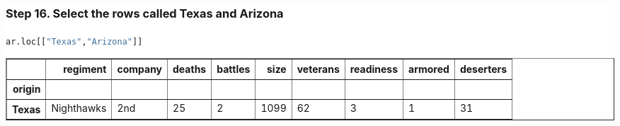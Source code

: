 


### Step 16. Select the rows called Texas and Arizona


```python
ar.loc[["Texas","Arizona"]]
```




<div>
<style scoped>
    .dataframe tbody tr th:only-of-type {
        vertical-align: middle;
    }

    .dataframe tbody tr th {
        vertical-align: top;
    }

    .dataframe thead th {
        text-align: right;
    }
</style>
<table border="1" class="dataframe">
  <thead>
    <tr style="text-align: right;">
      <th></th>
      <th>regiment</th>
      <th>company</th>
      <th>deaths</th>
      <th>battles</th>
      <th>size</th>
      <th>veterans</th>
      <th>readiness</th>
      <th>armored</th>
      <th>deserters</th>
    </tr>
    <tr>
      <th>origin</th>
      <th></th>
      <th></th>
      <th></th>
      <th></th>
      <th></th>
      <th></th>
      <th></th>
      <th></th>
      <th></th>
    </tr>
  </thead>
  <tbody>
    <tr>
      <th>Texas</th>
      <td>Nighthawks</td>
      <td>2nd</td>
      <td>25</td>
      <td>2</td>
      <td>1099</td>
      <td>62</td>
      <td>3</td>
      <td>1</td>
      <td>31</td>
    </tr>
    <tr>